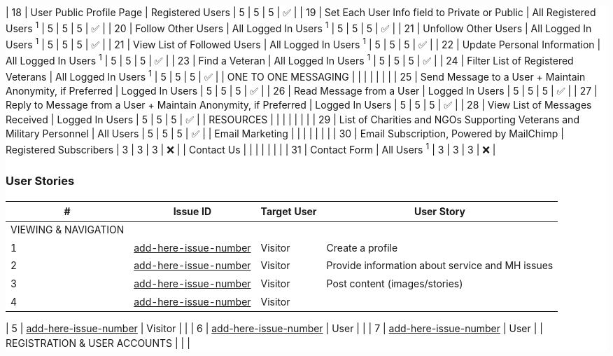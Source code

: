 | 18 | User Public Profile Page | Registered Users | 5 | 5 | 5 | ✅ |
| 19 | Set Each User Info field to Private or Public | All Registered Users <sup>1</sup> | 5 | 5 | 5 | ✅ |
| 20 | Follow Other Users | All Logged In Users <sup>1</sup> | 5 | 5 | 5 | ✅ |
| 21 | Unfollow Other Users | All Logged In Users <sup>1</sup> | 5 | 5 | 5 | ✅ |
| 21 | View List of Followed Users | All Logged In Users <sup>1</sup> | 5 | 5 | 5 | ✅ |
| 22 | Update Personal Information | All Logged In Users <sup>1</sup> | 5 | 5 | 5 | ✅ |
| 23 | Find a Veteran | All Logged In Users <sup>1</sup> | 5 | 5 | 5 | ✅ |
| 24 | Filter List of Registered Veterans | All Logged In Users <sup>1</sup> | 5 | 5 | 5 | ✅ |
| ONE TO ONE MESSAGING |  |  |  |  |  |  |
| 25 | Send Message to a User + Maintain Anonymity, if Preferred | Logged In Users | 5 | 5 | 5 | ✅ |
| 26 | Read Message from a User | Logged In Users | 5 | 5 | 5 | ✅ |
| 27 | Reply to Message from a User  + Maintain Anonymity, if Preferred | Logged In Users | 5 | 5 | 5 | ✅ |
| 28 | View List of Messages Received | Logged In Users | 5 | 5 | 5 | ✅ |
| RESOURCES |  |  |  |  |  |  |
| 29 | List of Charities and NGOs Supporting Veterans and Military Personnel | All Users | 5 | 5 | 5 | ✅ |
| Email Marketing |  |  |  |  |  |  |
| 30 | Email Subscription, Powered by MailChimp | Registered Subscribers | 3 | 3 | 3 | ❌ |
| Contact Us |  |  |  |  |  |  |
| 31 | Contact Form | All Users <sup>1</sup> | 3 | 3 | 3 | ❌ |

### User Stories

| #                                | Issue ID | Target User | User Story                                                                                                                                                                                                 |
|----------------------------------| --- |-------------|------------------------------------------------------------------------------------------------------------------------------------------------------------------------------------------------------------|
| VIEWING &amp; NAVIGATION         |  |             |                                                                                                                                                                                                            |
| 1                                | [add-here-issue-number](add-here-issue-closed-resolved-number) | Visitor     | Create a profile                                                                                                                                |
| 2                                | [add-here-issue-number](add-here-issue-closed-resolved-number) | Visitor     | Provide information about service and MH issues                                                                                                           |
| 3                                | [add-here-issue-number](add-here-issue-closed-resolved-number) | Visitor     | Post content (images/stories)                                                                                              |
| 4                                | [add-here-issue-number](add-here-issue-closed-resolved-number) | Visitor     |                                                                                                                    |

| 5                                | [add-here-issue-number](add-here-issue-closed-resolved-number) | Visitor        |                                                                                      |
| 6                                | [add-here-issue-number](add-here-issue-closed-resolved-number) | User        |                                                                                      |
| 7                                | [add-here-issue-number](add-here-issue-closed-resolved-number) | User        |
| REGISTRATION &amp; USER ACCOUNTS |  |             |
